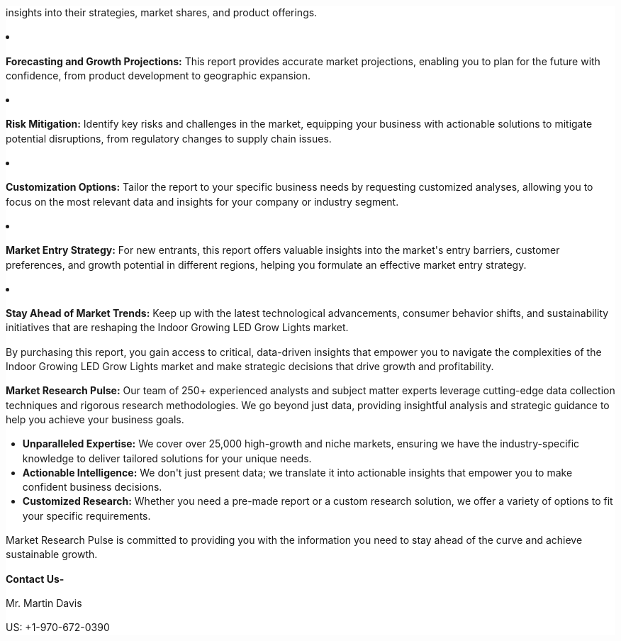insights into their strategies, market shares, and product offerings.</p></li><li><p><strong>Forecasting and Growth Projections:</strong> This report provides accurate market projections, enabling you to plan for the future with confidence, from product development to geographic expansion.</p></li><li><p><strong>Risk Mitigation:</strong> Identify key risks and challenges in the market, equipping your business with actionable solutions to mitigate potential disruptions, from regulatory changes to supply chain issues.</p></li><li><p><strong>Customization Options:</strong> Tailor the report to your specific business needs by requesting customized analyses, allowing you to focus on the most relevant data and insights for your company or industry segment.</p></li><li><p><strong>Market Entry Strategy:</strong> For new entrants, this report offers valuable insights into the market's entry barriers, customer preferences, and growth potential in different regions, helping you formulate an effective market entry strategy.</p></li><li><p><strong>Stay Ahead of Market Trends:</strong> Keep up with the latest technological advancements, consumer behavior shifts, and sustainability initiatives that are reshaping the Indoor Growing LED Grow Lights market.</p></li></ol><p>By purchasing this report, you gain access to critical, data-driven insights that empower you to navigate the complexities of the Indoor Growing LED Grow Lights market and make strategic decisions that drive growth and profitability.</p><p><strong>Market Research Pulse:</strong>&nbsp;Our team of 250+ experienced analysts and subject matter experts leverage cutting-edge data collection techniques and rigorous research methodologies. We go beyond just data, providing insightful analysis and strategic guidance to help you achieve your business goals.</p><ul><li><strong>Unparalleled Expertise:</strong>&nbsp;We cover over 25,000 high-growth and niche markets, ensuring we have the industry-specific knowledge to deliver tailored solutions for your unique needs.</li><li><strong>Actionable Intelligence:</strong>&nbsp;We don't just present data; we translate it into actionable insights that empower you to make confident business decisions.</li><li><strong>Customized Research:</strong>&nbsp;Whether you need a pre-made report or a custom research solution, we offer a variety of options to fit your specific requirements.</li></ul><p>Market Research Pulse is committed to providing you with the information you need to stay ahead of the curve and achieve sustainable growth.</p><p><strong>Contact Us-</strong></p><p>Mr. Martin Davis</p><p>US: +1-970-672-0390</p>

